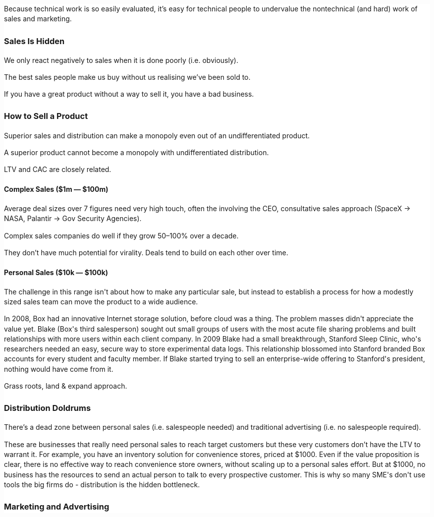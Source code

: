 Because technical work is so easily evaluated, it’s easy for technical people to undervalue the nontechnical (and hard) work of sales and marketing.

### Sales Is Hidden

We only react negatively to sales when it is done poorly (i.e. obviously).

The best sales people make us buy without us realising we’ve been sold to.

If you have a great product without a way to sell it, you have a bad business.

### How to Sell a Product

Superior sales and distribution can make a monopoly even out of an undifferentiated product.

A superior product cannot become a monopoly with undifferentiated distribution.

LTV and CAC are closely related.

#### Complex Sales ($1m — $100m)

Average deal sizes over 7 figures need very high touch, often the involving the CEO, consultative sales approach (SpaceX → NASA, Palantir → Gov Security Agencies).

Complex sales companies do well if they grow 50–100% over a decade.

They don’t have much potential for virality. Deals tend to build on each other over time.

#### Personal Sales ($10k — $100k)

The challenge in this range isn't about how to make any particular sale, but instead to establish a process for how a modestly sized sales team can move the product to a wide audience.

In 2008, Box had an innovative Internet storage solution, before cloud was a thing. The problem masses didn't appreciate the value yet. Blake (Box's third salesperson) sought out small groups of users with the most acute file sharing problems and built relationships with more users within each client company. In 2009 Blake had a small breakthrough, Stanford Sleep Clinic, who's researchers needed an easy, secure way to store experimental data logs. This relationship blossomed into Stanford branded Box accounts for every student and faculty member. If Blake started trying to sell an enterprise-wide offering to Stanford's president, nothing would have come from it.

Grass roots, land & expand approach.

### Distribution Doldrums

There’s a dead zone between personal sales (i.e. salespeople needed) and traditional advertising (i.e. no salespeople required).

These are businesses that really need personal sales to reach target customers but these very customers don’t have the LTV to warrant it. For example, you have an inventory solution for convenience stores, priced at $1000. Even if the value proposition is clear, there is no effective way to reach convenience store owners, without scaling up to a personal sales effort. But at $1000, no business has the resources to send an actual person to talk to every prospective customer. This is why so many SME's don't use tools the big firms do - distribution is the hidden bottleneck.

### Marketing and Advertising

